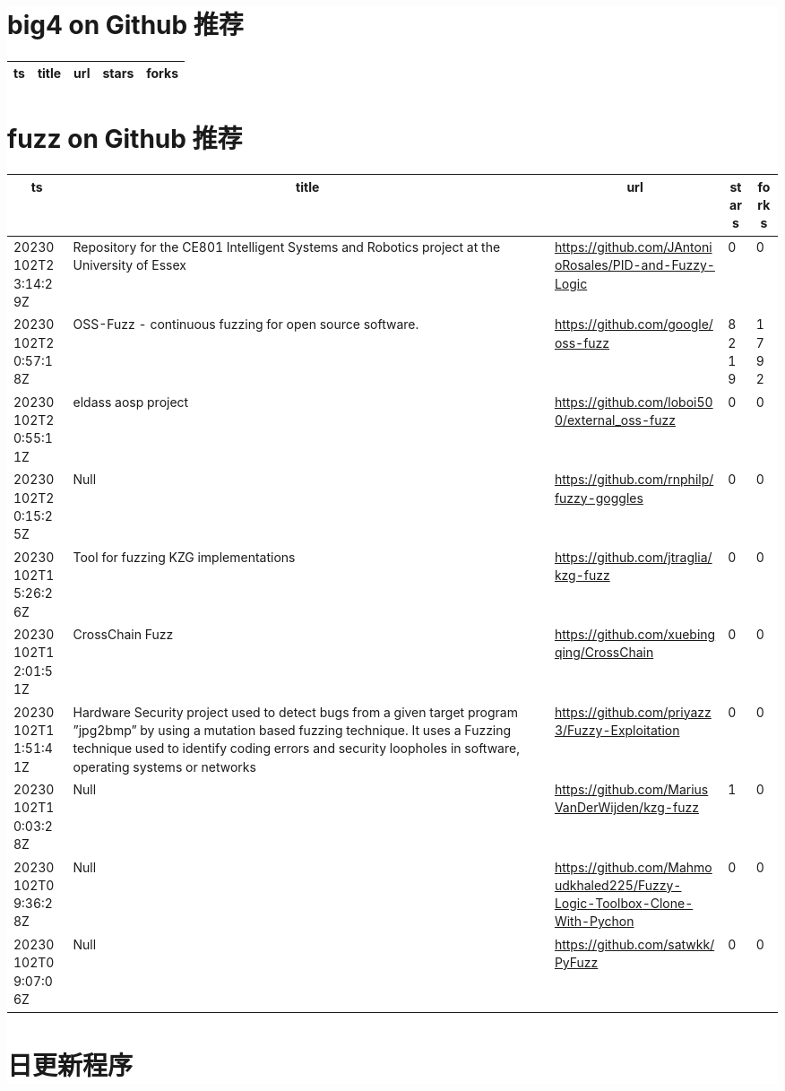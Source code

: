 
# big4 on Github 推荐
| ts | title | url | stars | forks| 
| --- | --- | --- | --- | ---| 


# fuzz on Github 推荐
| ts | title | url | stars | forks| 
| --- | --- | --- | --- | ---| 
| 20230102T23:14:29Z | Repository for the CE801 Intelligent Systems and Robotics project at the University of Essex | https://github.com/JAntonioRosales/PID-and-Fuzzy-Logic | 0 | 0| 
| 20230102T20:57:18Z | OSS-Fuzz - continuous fuzzing for open source software. | https://github.com/google/oss-fuzz | 8219 | 1792| 
| 20230102T20:55:11Z | eldass aosp project | https://github.com/loboi500/external_oss-fuzz | 0 | 0| 
| 20230102T20:15:25Z | Null | https://github.com/rnphilp/fuzzy-goggles | 0 | 0| 
| 20230102T15:26:26Z | Tool for fuzzing KZG implementations | https://github.com/jtraglia/kzg-fuzz | 0 | 0| 
| 20230102T12:01:51Z | CrossChain Fuzz | https://github.com/xuebingqing/CrossChain | 0 | 0| 
| 20230102T11:51:41Z | Hardware Security project used to detect bugs from a given target program ”jpg2bmp” by using a mutation based fuzzing technique. It uses a Fuzzing technique used to identify coding errors and security loopholes in software, operating systems or networks | https://github.com/priyazz3/Fuzzy-Exploitation | 0 | 0| 
| 20230102T10:03:28Z | Null | https://github.com/MariusVanDerWijden/kzg-fuzz | 1 | 0| 
| 20230102T09:36:28Z | Null | https://github.com/Mahmoudkhaled225/Fuzzy-Logic-Toolbox-Clone-With-Pychon | 0 | 0| 
| 20230102T09:07:06Z | Null | https://github.com/satwkk/PyFuzz | 0 | 0| 



# 日更新程序
